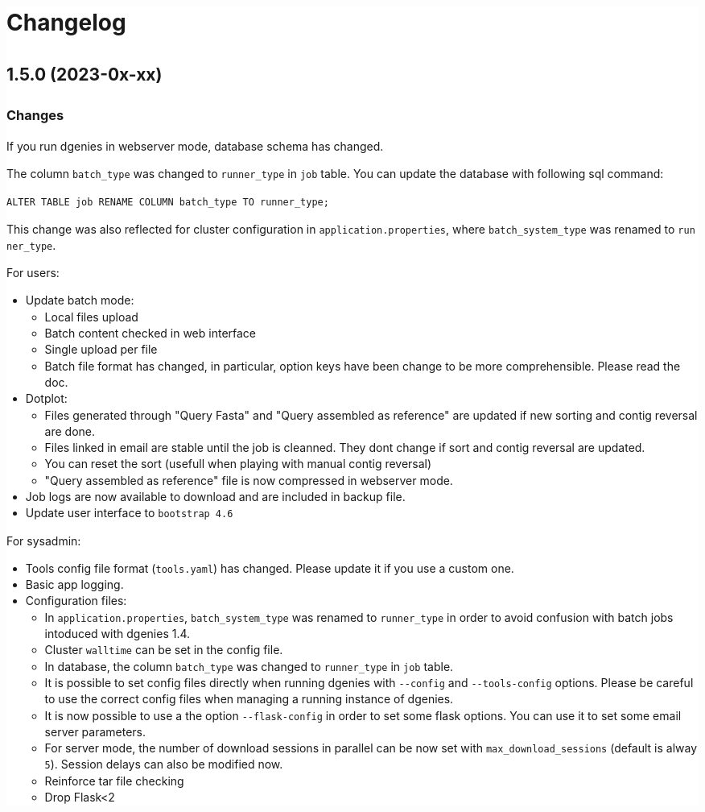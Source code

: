 # Changelog

## 1.5.0 (2023-0x-xx)

### Changes

If you run dgenies in webserver mode, database schema has changed.

The column `batch_type` was changed to `runner_type` in `job` table. 
You can update the database with following sql command:
  ```
  ALTER TABLE job RENAME COLUMN batch_type TO runner_type;
  ```
This change was also reflected for cluster configuration in `application.properties`, where `batch_system_type` was renamed to `runner_type`.

For users:
- Update batch mode:
	- Local files upload
	- Batch content checked in web interface
  - Single upload per file
  - Batch file format has changed, in particular, option keys have been change to be more comprehensible. Please read the doc.
- Dotplot:
  - Files generated through "Query Fasta" and "Query assembled as reference" are updated if new sorting and contig reversal are done.
  - Files linked in email are stable until the job is cleanned. They dont change if sort and contig reversal are updated.
  - You can reset the sort (usefull when playing with manual contig reversal)
  - "Query assembled as reference" file is now compressed in webserver mode.
- Job logs are now available to download and are included in backup file.
- Update user interface to `bootstrap 4.6`

For sysadmin:
- Tools config file format (`tools.yaml`) has changed. Please update it if you use a custom one.
- Basic app logging.
- Configuration files:
  - In `application.properties`, `batch_system_type` was renamed to `runner_type` in order to avoid confusion with batch jobs intoduced with dgenies 1.4.
  - Cluster `walltime` can be set in the config file.
  - In database, the column `batch_type` was changed to `runner_type` in `job` table. 
  - It is possible to set config files directly when running dgenies with `--config` and `--tools-config` options. Please be careful to use the correct config files when managing a running instance of dgenies.
  - It is now possible to use a the option `--flask-config` in order to set some flask options. You can use it to set some email server parameters.
  - For server mode, the number of download sessions in parallel can be now set with `max_download_sessions` (default is alway `5`). Session delays can also be modified now.
  - Reinforce tar file checking
  - Drop Flask<2
